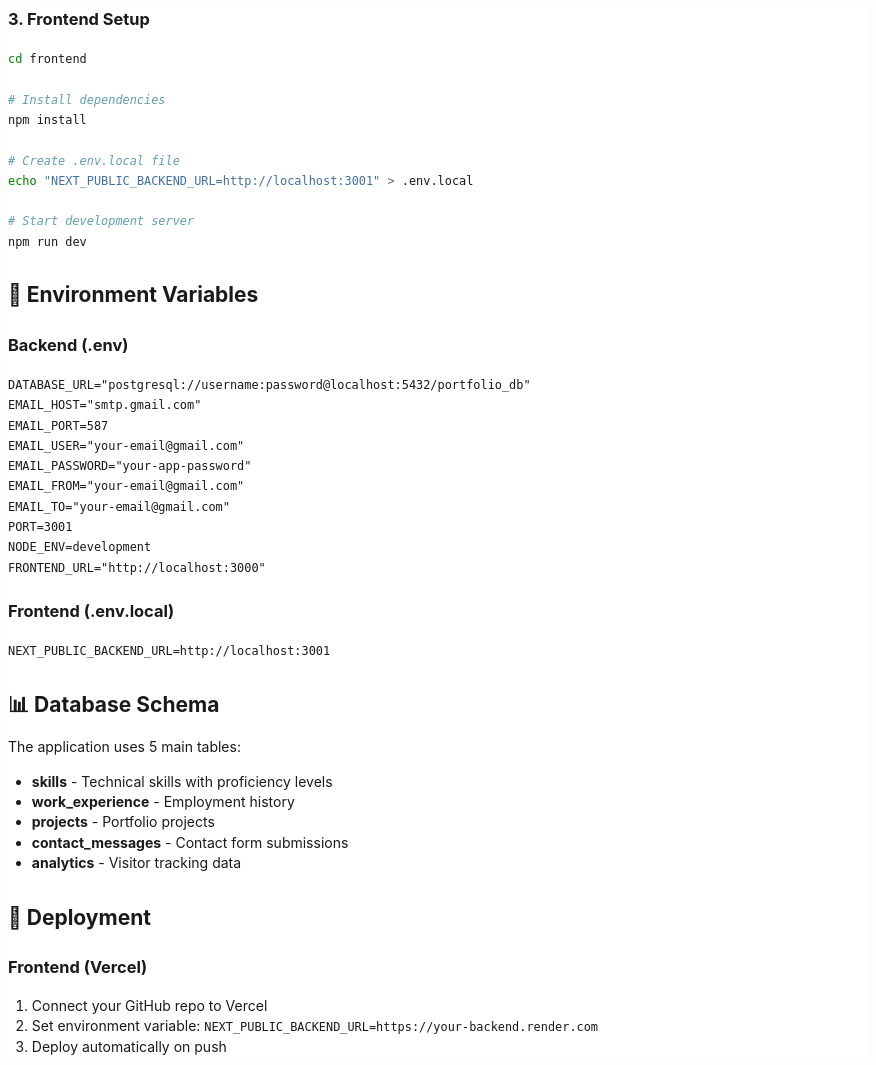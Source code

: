 ### 3. Frontend Setup

```bash
cd frontend

# Install dependencies
npm install

# Create .env.local file
echo "NEXT_PUBLIC_BACKEND_URL=http://localhost:3001" > .env.local

# Start development server
npm run dev
```

## 🔧 Environment Variables

### Backend (.env)
```env
DATABASE_URL="postgresql://username:password@localhost:5432/portfolio_db"
EMAIL_HOST="smtp.gmail.com"
EMAIL_PORT=587
EMAIL_USER="your-email@gmail.com"
EMAIL_PASSWORD="your-app-password"
EMAIL_FROM="your-email@gmail.com"
EMAIL_TO="your-email@gmail.com"
PORT=3001
NODE_ENV=development
FRONTEND_URL="http://localhost:3000"
```

### Frontend (.env.local)
```env
NEXT_PUBLIC_BACKEND_URL=http://localhost:3001
```

## 📊 Database Schema

The application uses 5 main tables:

- **skills** - Technical skills with proficiency levels
- **work_experience** - Employment history
- **projects** - Portfolio projects
- **contact_messages** - Contact form submissions
- **analytics** - Visitor tracking data

## 🚀 Deployment

### Frontend (Vercel)
1. Connect your GitHub repo to Vercel
2. Set environment variable: `NEXT_PUBLIC_BACKEND_URL=https://your-backend.render.com`
3. Deploy automatically on push
